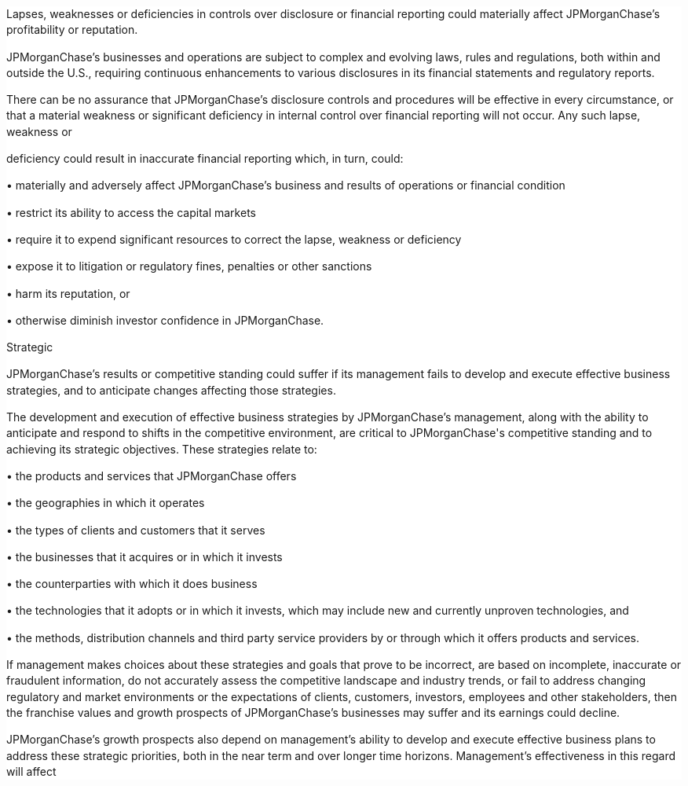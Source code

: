 Lapses, weaknesses or deficiencies in controls over disclosure or financial reporting could materially affect JPMorganChase’s profitability or reputation. 

JPMorganChase’s businesses and operations are subject to complex and evolving laws, rules and regulations, both within and outside the U.S., requiring continuous enhancements to various disclosures in its financial statements and regulatory reports. 

There can be no assurance that JPMorganChase’s disclosure controls and procedures will be effective in every circumstance, or that a material weakness or significant deficiency in internal control over financial reporting will not occur. Any such lapse, weakness or 

deficiency could result in inaccurate financial reporting which, in turn, could: 

• materially and adversely affect JPMorganChase’s business and results of operations or financial condition 

• restrict its ability to access the capital markets 

• require it to expend significant resources to correct the lapse, weakness or deficiency 

• expose it to litigation or regulatory fines, penalties or other sanctions 

• harm its reputation, or 

• otherwise diminish investor confidence in JPMorganChase. 

Strategic 

JPMorganChase’s results or competitive standing could suffer if its management fails to develop and execute effective business strategies, and to anticipate changes affecting those strategies. 

The development and execution of effective business strategies by JPMorganChase’s management, along with the ability to anticipate and respond to shifts in the competitive environment, are critical to JPMorganChase's competitive standing and to achieving its strategic objectives. These strategies relate to: 

• the products and services that JPMorganChase offers 

• the geographies in which it operates 

• the types of clients and customers that it serves 

• the businesses that it acquires or in which it invests 

• the counterparties with which it does business 

• the technologies that it adopts or in which it invests, which may include new and currently unproven technologies, and 

• the methods, distribution channels and third party service providers by or through which it offers products and services. 

If management makes choices about these strategies and goals that prove to be incorrect, are based on incomplete, inaccurate or fraudulent information, do not accurately assess the competitive landscape and industry trends, or fail to address changing regulatory and market environments or the expectations of clients, customers, investors, employees and other stakeholders, then the franchise values and growth prospects of JPMorganChase’s businesses may suffer and its earnings could decline. 

JPMorganChase’s growth prospects also depend on management’s ability to develop and execute effective business plans to address these strategic priorities, both in the near term and over longer time horizons. Management’s effectiveness in this regard will affect 
